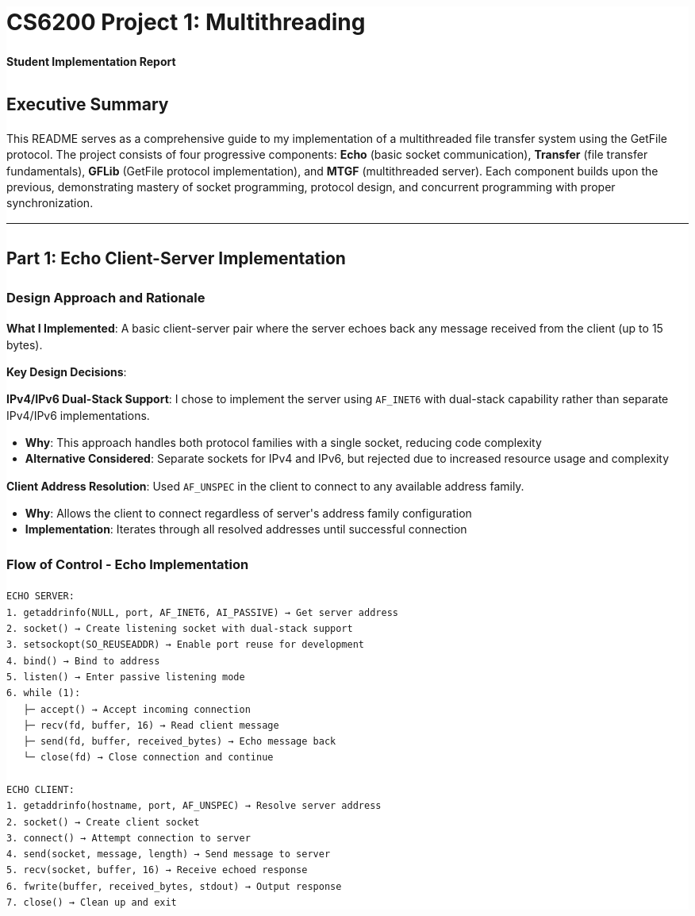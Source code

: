 # CS6200 Project 1: Multithreading
**Student Implementation Report**

## Executive Summary

This README serves as a comprehensive guide to my implementation of a multithreaded file transfer system using the GetFile protocol. The project consists of four progressive components: **Echo** (basic socket communication), **Transfer** (file transfer fundamentals), **GFLib** (GetFile protocol implementation), and **MTGF** (multithreaded server). Each component builds upon the previous, demonstrating mastery of socket programming, protocol design, and concurrent programming with proper synchronization.

---

## Part 1: Echo Client-Server Implementation

### Design Approach and Rationale

**What I Implemented**: A basic client-server pair where the server echoes back any message received from the client (up to 15 bytes).

**Key Design Decisions**:

**IPv4/IPv6 Dual-Stack Support**: I chose to implement the server using `AF_INET6` with dual-stack capability rather than separate IPv4/IPv6 implementations.
- **Why**: This approach handles both protocol families with a single socket, reducing code complexity
- **Alternative Considered**: Separate sockets for IPv4 and IPv6, but rejected due to increased resource usage and complexity

**Client Address Resolution**: Used `AF_UNSPEC` in the client to connect to any available address family.
- **Why**: Allows the client to connect regardless of server's address family configuration
- **Implementation**: Iterates through all resolved addresses until successful connection

### Flow of Control - Echo Implementation

```
ECHO SERVER:
1. getaddrinfo(NULL, port, AF_INET6, AI_PASSIVE) → Get server address
2. socket() → Create listening socket with dual-stack support
3. setsockopt(SO_REUSEADDR) → Enable port reuse for development
4. bind() → Bind to address
5. listen() → Enter passive listening mode
6. while (1):
   ├─ accept() → Accept incoming connection
   ├─ recv(fd, buffer, 16) → Read client message
   ├─ send(fd, buffer, received_bytes) → Echo message back
   └─ close(fd) → Close connection and continue

ECHO CLIENT:
1. getaddrinfo(hostname, port, AF_UNSPEC) → Resolve server address
2. socket() → Create client socket
3. connect() → Attempt connection to server
4. send(socket, message, length) → Send message to server
5. recv(socket, buffer, 16) → Receive echoed response
6. fwrite(buffer, received_bytes, stdout) → Output response
7. close() → Clean up and exit
```
